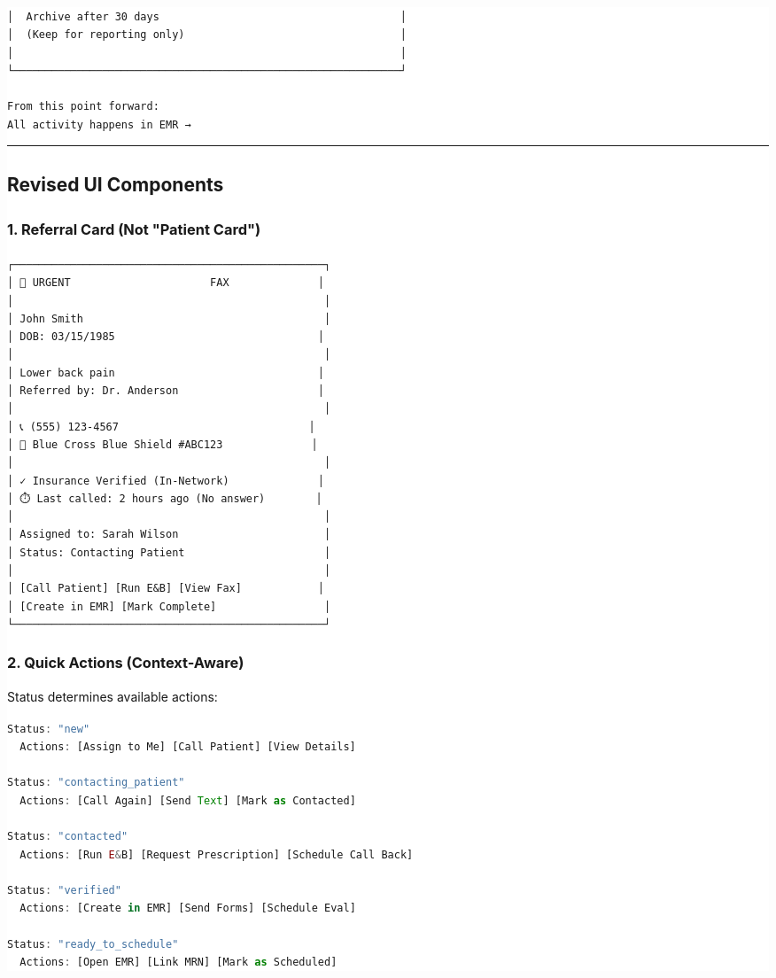 ```
│  Archive after 30 days                                      │
│  (Keep for reporting only)                                  │
│                                                             │
└─────────────────────────────────────────────────────────────┘

From this point forward:
All activity happens in EMR →
```

---

## Revised UI Components

### 1. Referral Card (Not "Patient Card")

```tsx
┌─────────────────────────────────────────────────┐
│ 🚨 URGENT                      FAX              │
│                                                 │
│ John Smith                                      │
│ DOB: 03/15/1985                                │
│                                                 │
│ Lower back pain                                │
│ Referred by: Dr. Anderson                      │
│                                                 │
│ 📞 (555) 123-4567                              │
│ 🏥 Blue Cross Blue Shield #ABC123              │
│                                                 │
│ ✓ Insurance Verified (In-Network)              │
│ ⏱️ Last called: 2 hours ago (No answer)        │
│                                                 │
│ Assigned to: Sarah Wilson                       │
│ Status: Contacting Patient                      │
│                                                 │
│ [Call Patient] [Run E&B] [View Fax]            │
│ [Create in EMR] [Mark Complete]                 │
└─────────────────────────────────────────────────┘
```

### 2. Quick Actions (Context-Aware)

Status determines available actions:

```typescript
Status: "new" 
  Actions: [Assign to Me] [Call Patient] [View Details]

Status: "contacting_patient"
  Actions: [Call Again] [Send Text] [Mark as Contacted]
  
Status: "contacted"
  Actions: [Run E&B] [Request Prescription] [Schedule Call Back]
  
Status: "verified"
  Actions: [Create in EMR] [Send Forms] [Schedule Eval]
  
Status: "ready_to_schedule"
  Actions: [Open EMR] [Link MRN] [Mark as Scheduled]
```

